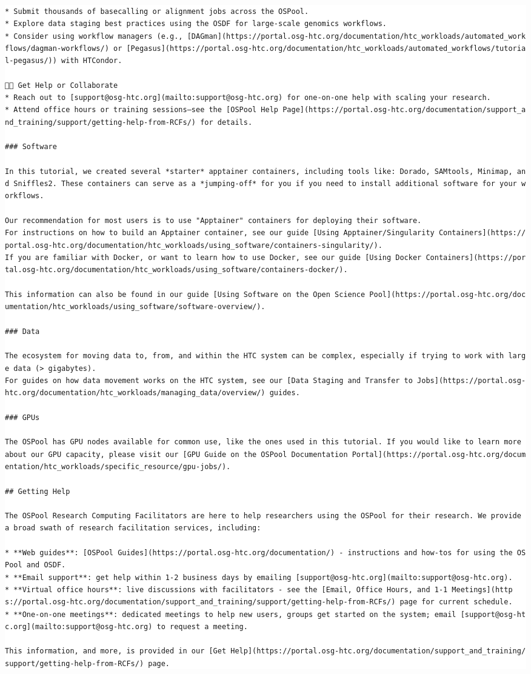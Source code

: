    ```
* Submit thousands of basecalling or alignment jobs across the OSPool.
* Explore data staging best practices using the OSDF for large-scale genomics workflows.
* Consider using workflow managers (e.g., [DAGman](https://portal.osg-htc.org/documentation/htc_workloads/automated_workflows/dagman-workflows/) or [Pegasus](https://portal.osg-htc.org/documentation/htc_workloads/automated_workflows/tutorial-pegasus/)) with HTCondor.

🧑‍💻 Get Help or Collaborate
* Reach out to [support@osg-htc.org](mailto:support@osg-htc.org) for one-on-one help with scaling your research.
* Attend office hours or training sessions—see the [OSPool Help Page](https://portal.osg-htc.org/documentation/support_and_training/support/getting-help-from-RCFs/) for details.

### Software

In this tutorial, we created several *starter* apptainer containers, including tools like: Dorado, SAMtools, Minimap, and Sniffles2. These containers can serve as a *jumping-off* for you if you need to install additional software for your workflows. 

Our recommendation for most users is to use "Apptainer" containers for deploying their software.
For instructions on how to build an Apptainer container, see our guide [Using Apptainer/Singularity Containers](https://portal.osg-htc.org/documentation/htc_workloads/using_software/containers-singularity/).
If you are familiar with Docker, or want to learn how to use Docker, see our guide [Using Docker Containers](https://portal.osg-htc.org/documentation/htc_workloads/using_software/containers-docker/).

This information can also be found in our guide [Using Software on the Open Science Pool](https://portal.osg-htc.org/documentation/htc_workloads/using_software/software-overview/).

### Data

The ecosystem for moving data to, from, and within the HTC system can be complex, especially if trying to work with large data (> gigabytes).
For guides on how data movement works on the HTC system, see our [Data Staging and Transfer to Jobs](https://portal.osg-htc.org/documentation/htc_workloads/managing_data/overview/) guides.

### GPUs

The OSPool has GPU nodes available for common use, like the ones used in this tutorial. If you would like to learn more about our GPU capacity, please visit our [GPU Guide on the OSPool Documentation Portal](https://portal.osg-htc.org/documentation/htc_workloads/specific_resource/gpu-jobs/).

## Getting Help

The OSPool Research Computing Facilitators are here to help researchers using the OSPool for their research. We provide a broad swath of research facilitation services, including:

* **Web guides**: [OSPool Guides](https://portal.osg-htc.org/documentation/) - instructions and how-tos for using the OSPool and OSDF.
* **Email support**: get help within 1-2 business days by emailing [support@osg-htc.org](mailto:support@osg-htc.org).
* **Virtual office hours**: live discussions with facilitators - see the [Email, Office Hours, and 1-1 Meetings](https://portal.osg-htc.org/documentation/support_and_training/support/getting-help-from-RCFs/) page for current schedule.
* **One-on-one meetings**: dedicated meetings to help new users, groups get started on the system; email [support@osg-htc.org](mailto:support@osg-htc.org) to request a meeting.

This information, and more, is provided in our [Get Help](https://portal.osg-htc.org/documentation/support_and_training/support/getting-help-from-RCFs/) page.
